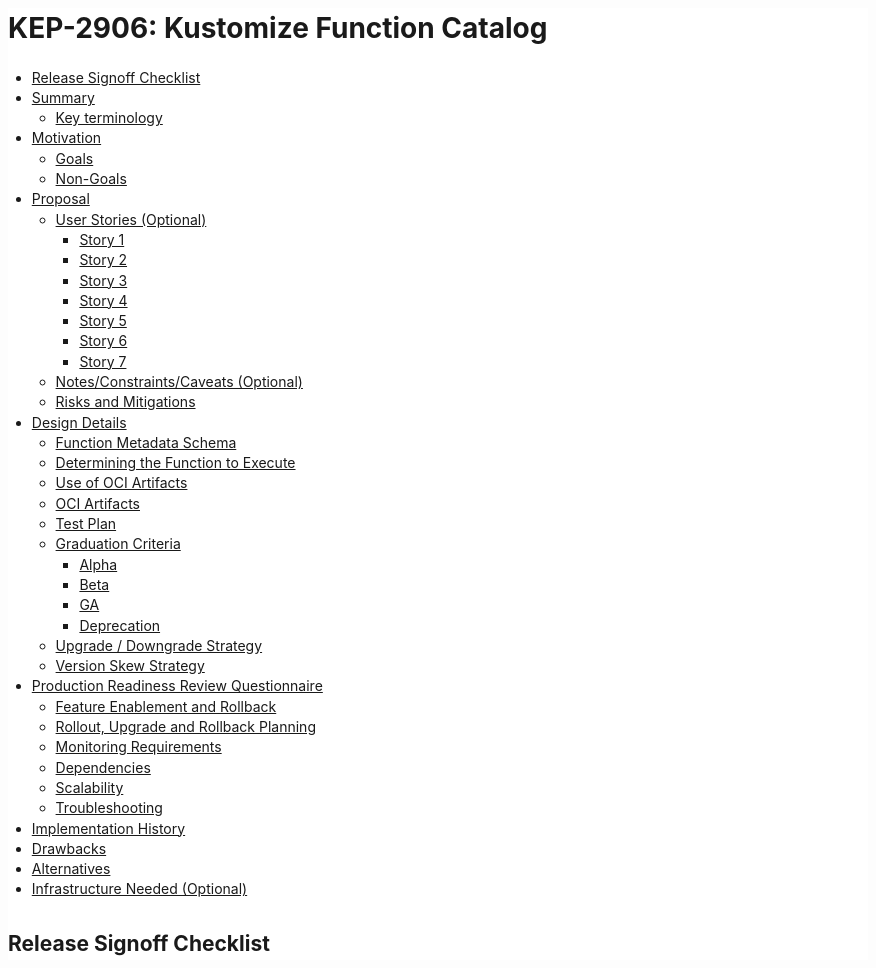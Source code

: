 
# KEP-2906: Kustomize Function Catalog




- [Release Signoff Checklist](#release-signoff-checklist)
- [Summary](#summary)
  - [Key terminology](#key-terminology)
- [Motivation](#motivation)
  - [Goals](#goals)
  - [Non-Goals](#non-goals)
- [Proposal](#proposal)
  - [User Stories (Optional)](#user-stories-optional)
    - [Story 1](#story-1)
    - [Story 2](#story-2)
    - [Story 3](#story-3)
    - [Story 4](#story-4)
    - [Story 5](#story-5)
    - [Story 6](#story-6)
    - [Story 7](#story-7)
  - [Notes/Constraints/Caveats (Optional)](#notesconstraintscaveats-optional)
  - [Risks and Mitigations](#risks-and-mitigations)
- [Design Details](#design-details)
  - [Function Metadata Schema](#function-metadata-schema)
  - [Determining the Function to Execute](#determining-the-function-to-execute)
  - [Use of OCI Artifacts](#use-of-oci-artifacts)
  - [OCI Artifacts](#oci-artifacts)
  - [Test Plan](#test-plan)
  - [Graduation Criteria](#graduation-criteria)
    - [Alpha](#alpha)
    - [Beta](#beta)
    - [GA](#ga)
    - [Deprecation](#deprecation)
  - [Upgrade / Downgrade Strategy](#upgrade--downgrade-strategy)
  - [Version Skew Strategy](#version-skew-strategy)
- [Production Readiness Review Questionnaire](#production-readiness-review-questionnaire)
  - [Feature Enablement and Rollback](#feature-enablement-and-rollback)
  - [Rollout, Upgrade and Rollback Planning](#rollout-upgrade-and-rollback-planning)
  - [Monitoring Requirements](#monitoring-requirements)
  - [Dependencies](#dependencies)
  - [Scalability](#scalability)
  - [Troubleshooting](#troubleshooting)
- [Implementation History](#implementation-history)
- [Drawbacks](#drawbacks)
- [Alternatives](#alternatives)
- [Infrastructure Needed (Optional)](#infrastructure-needed-optional)


## Release Signoff Checklist

